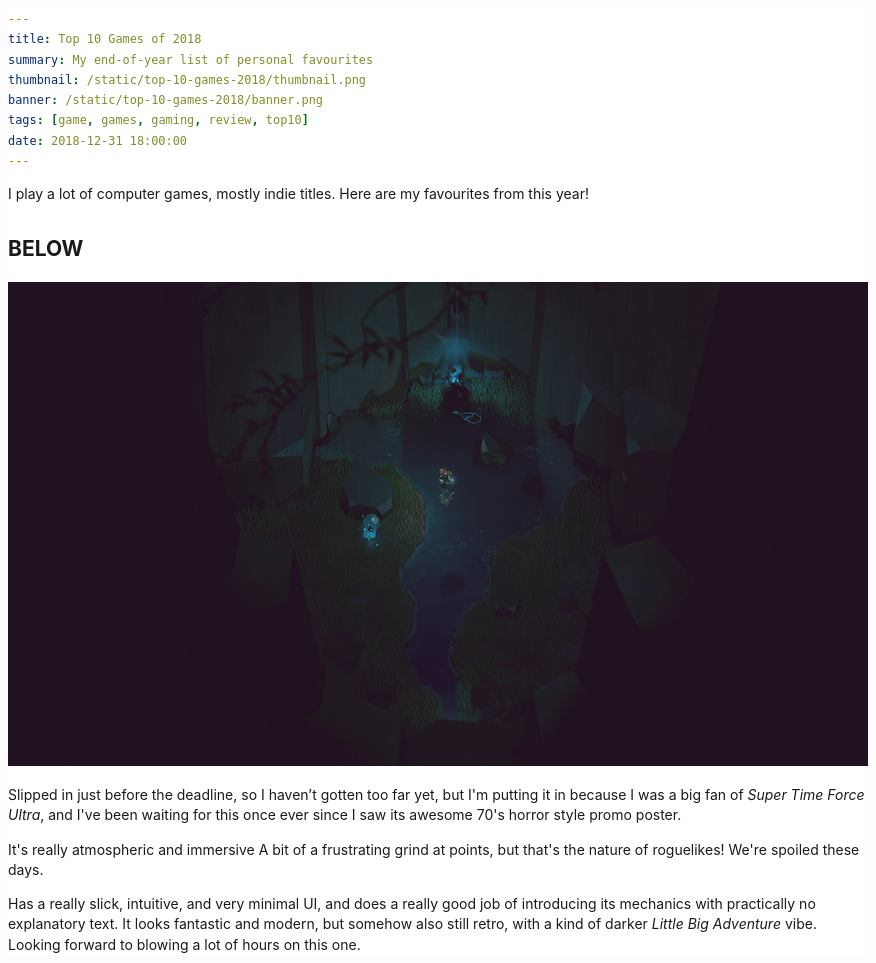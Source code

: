 ```yaml
---
title: Top 10 Games of 2018
summary: My end-of-year list of personal favourites
thumbnail: /static/top-10-games-2018/thumbnail.png
banner: /static/top-10-games-2018/banner.png
tags: [game, games, gaming, review, top10]
date: 2018-12-31 18:00:00
---
```


I play a lot of computer games, mostly indie titles. Here are my favourites from this year!


## BELOW

![BELOW](/static/top-10-games-2018/below.jpg)

Slipped in just before the deadline, so I haven’t gotten too far yet, but I'm putting it in because
I was a big fan of *Super Time Force Ultra*,
and I've been waiting for this once ever since I saw its awesome 70's horror style promo poster.

It's really atmospheric and immersive
A bit of a frustrating grind at points, but that's the nature of roguelikes!
We're spoiled these days.

Has a really slick, intuitive, and very minimal UI,
and does a really good job of introducing its mechanics with practically no explanatory text.
It looks fantastic and modern, but somehow also still retro,
with a kind of darker *Little Big Adventure* vibe.
Looking forward to blowing a lot of hours on this one.
